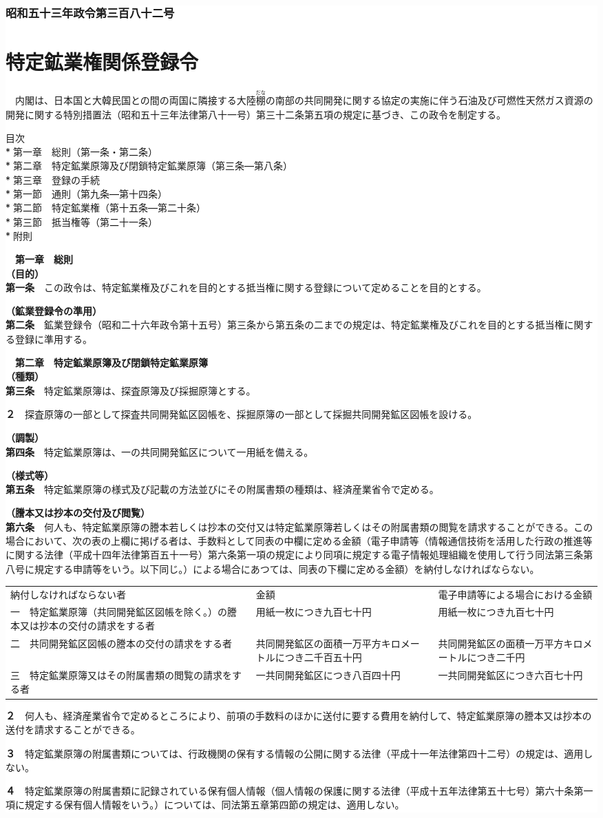 ### 昭和五十三年政令第三百八十二号  
# 特定鉱業権関係登録令  
　内閣は、日本国と大韓民国との間の両国に隣接する大陸<ruby>棚<rt>だな</rt></ruby>の南部の共同開発に関する協定の実施に伴う石油及び可燃性天然ガス資源の開発に関する特別措置法（昭和五十三年法律第八十一号）第三十二条第五項の規定に基づき、この政令を制定する。  
  
目次  
	* 第一章　総則（第一条・第二条）  
	* 第二章　特定鉱業原簿及び閉鎖特定鉱業原簿（第三条―第八条）  
	* 第三章　登録の手続  
		* 第一節　通則（第九条―第十四条）  
		* 第二節　特定鉱業権（第十五条―第二十条）  
		* 第三節　抵当権等（第二十一条）  
	* 附則  
  
&emsp;**第一章　総則**  
**（目的）**  
**第一条**　この政令は、特定鉱業権及びこれを目的とする抵当権に関する登録について定めることを目的とする。  
  
**（鉱業登録令の準用）**  
**第二条**　鉱業登録令（昭和二十六年政令第十五号）第三条から第五条の二までの規定は、特定鉱業権及びこれを目的とする抵当権に関する登録に準用する。  
  
&emsp;**第二章　特定鉱業原簿及び閉鎖特定鉱業原簿**  
**（種類）**  
**第三条**　特定鉱業原簿は、探査原簿及び採掘原簿とする。  
  
**２**　探査原簿の一部として探査共同開発鉱区図帳を、採掘原簿の一部として採掘共同開発鉱区図帳を設ける。  
  
**（調製）**  
**第四条**　特定鉱業原簿は、一の共同開発鉱区について一用紙を備える。  
  
**（様式等）**  
**第五条**　特定鉱業原簿の様式及び記載の方法並びにその附属書類の種類は、経済産業省令で定める。  
  
**（謄本又は抄本の交付及び閲覧）**  
**第六条**　何人も、特定鉱業原簿の謄本若しくは抄本の交付又は特定鉱業原簿若しくはその附属書類の閲覧を請求することができる。この場合において、次の表の上欄に掲げる者は、手数料として同表の中欄に定める金額（電子申請等（情報通信技術を活用した行政の推進等に関する法律（平成十四年法律第百五十一号）第六条第一項の規定により同項に規定する電子情報処理組織を使用して行う同法第三条第八号に規定する申請等をいう。以下同じ。）による場合にあつては、同表の下欄に定める金額）を納付しなければならない。  

||||  
| --- | --- | --- |  
|納付しなければならない者|金額|電子申請等による場合における金額|  
|一　特定鉱業原簿（共同開発鉱区図帳を除く。）の謄本又は抄本の交付の請求をする者|用紙一枚につき九百七十円|用紙一枚につき九百七十円|  
|二　共同開発鉱区図帳の謄本の交付の請求をする者|共同開発鉱区の面積一万平方キロメートルにつき二千百五十円|共同開発鉱区の面積一万平方キロメートルにつき二千円|  
|三　特定鉱業原簿又はその附属書類の閲覧の請求をする者|一共同開発鉱区につき八百四十円|一共同開発鉱区につき六百七十円|  
  
  
**２**　何人も、経済産業省令で定めるところにより、前項の手数料のほかに送付に要する費用を納付して、特定鉱業原簿の謄本又は抄本の送付を請求することができる。  
  
**３**　特定鉱業原簿の附属書類については、行政機関の保有する情報の公開に関する法律（平成十一年法律第四十二号）の規定は、適用しない。  
  
**４**　特定鉱業原簿の附属書類に記録されている保有個人情報（個人情報の保護に関する法律（平成十五年法律第五十七号）第六十条第一項に規定する保有個人情報をいう。）については、同法第五章第四節の規定は、適用しない。  
  
